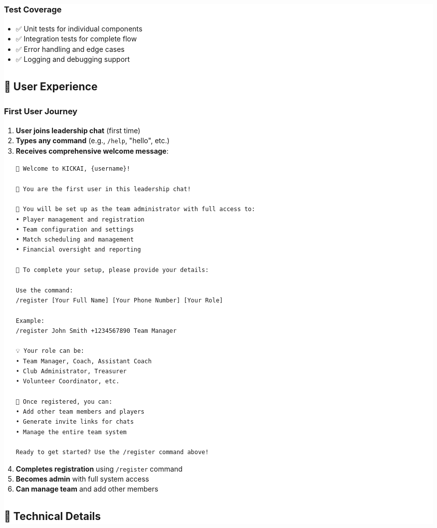 ### **Test Coverage**
- ✅ Unit tests for individual components
- ✅ Integration tests for complete flow
- ✅ Error handling and edge cases
- ✅ Logging and debugging support

## 🎯 **User Experience**

### **First User Journey**

1. **User joins leadership chat** (first time)
2. **Types any command** (e.g., `/help`, "hello", etc.)
3. **Receives comprehensive welcome message**:
   ```
   🎉 Welcome to KICKAI, {username}!
   
   🌟 You are the first user in this leadership chat!
   
   👑 You will be set up as the team administrator with full access to:
   • Player management and registration
   • Team configuration and settings
   • Match scheduling and management
   • Financial oversight and reporting
   
   📝 To complete your setup, please provide your details:
   
   Use the command:
   /register [Your Full Name] [Your Phone Number] [Your Role]
   
   Example:
   /register John Smith +1234567890 Team Manager
   
   💡 Your role can be:
   • Team Manager, Coach, Assistant Coach
   • Club Administrator, Treasurer
   • Volunteer Coordinator, etc.
   
   🚀 Once registered, you can:
   • Add other team members and players
   • Generate invite links for chats
   • Manage the entire team system
   
   Ready to get started? Use the /register command above!
   ```
4. **Completes registration** using `/register` command
5. **Becomes admin** with full system access
6. **Can manage team** and add other members

## 🔧 **Technical Details**
